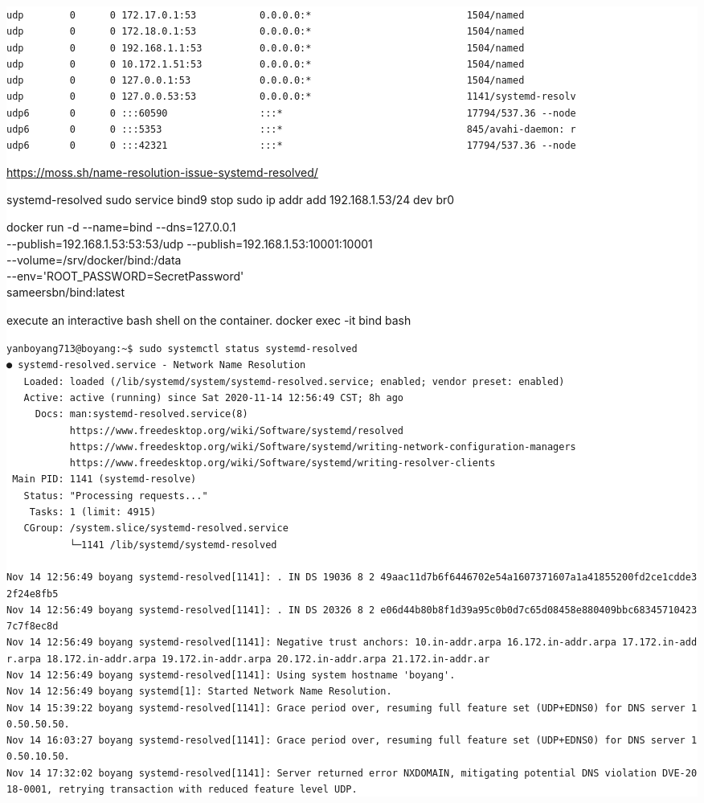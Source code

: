 ```console
udp        0      0 172.17.0.1:53           0.0.0.0:*                           1504/named          
udp        0      0 172.18.0.1:53           0.0.0.0:*                           1504/named          
udp        0      0 192.168.1.1:53          0.0.0.0:*                           1504/named          
udp        0      0 10.172.1.51:53          0.0.0.0:*                           1504/named          
udp        0      0 127.0.0.1:53            0.0.0.0:*                           1504/named          
udp        0      0 127.0.0.53:53           0.0.0.0:*                           1141/systemd-resolv 
udp6       0      0 :::60590                :::*                                17794/537.36 --node 
udp6       0      0 :::5353                 :::*                                845/avahi-daemon: r 
udp6       0      0 :::42321                :::*                                17794/537.36 --node 
```
https://moss.sh/name-resolution-issue-systemd-resolved/

systemd-resolved
sudo service bind9 stop
sudo ip addr add 192.168.1.53/24 dev br0

docker run -d --name=bind --dns=127.0.0.1 \
  --publish=192.168.1.53:53:53/udp --publish=192.168.1.53:10001:10001 \
  --volume=/srv/docker/bind:/data \
  --env='ROOT_PASSWORD=SecretPassword' \
  sameersbn/bind:latest

execute an interactive bash shell on the container.
docker exec -it bind bash


```console
yanboyang713@boyang:~$ sudo systemctl status systemd-resolved
● systemd-resolved.service - Network Name Resolution
   Loaded: loaded (/lib/systemd/system/systemd-resolved.service; enabled; vendor preset: enabled)
   Active: active (running) since Sat 2020-11-14 12:56:49 CST; 8h ago
     Docs: man:systemd-resolved.service(8)
           https://www.freedesktop.org/wiki/Software/systemd/resolved
           https://www.freedesktop.org/wiki/Software/systemd/writing-network-configuration-managers
           https://www.freedesktop.org/wiki/Software/systemd/writing-resolver-clients
 Main PID: 1141 (systemd-resolve)
   Status: "Processing requests..."
    Tasks: 1 (limit: 4915)
   CGroup: /system.slice/systemd-resolved.service
           └─1141 /lib/systemd/systemd-resolved

Nov 14 12:56:49 boyang systemd-resolved[1141]: . IN DS 19036 8 2 49aac11d7b6f6446702e54a1607371607a1a41855200fd2ce1cdde32f24e8fb5
Nov 14 12:56:49 boyang systemd-resolved[1141]: . IN DS 20326 8 2 e06d44b80b8f1d39a95c0b0d7c65d08458e880409bbc683457104237c7f8ec8d
Nov 14 12:56:49 boyang systemd-resolved[1141]: Negative trust anchors: 10.in-addr.arpa 16.172.in-addr.arpa 17.172.in-addr.arpa 18.172.in-addr.arpa 19.172.in-addr.arpa 20.172.in-addr.arpa 21.172.in-addr.ar
Nov 14 12:56:49 boyang systemd-resolved[1141]: Using system hostname 'boyang'.
Nov 14 12:56:49 boyang systemd[1]: Started Network Name Resolution.
Nov 14 15:39:22 boyang systemd-resolved[1141]: Grace period over, resuming full feature set (UDP+EDNS0) for DNS server 10.50.50.50.
Nov 14 16:03:27 boyang systemd-resolved[1141]: Grace period over, resuming full feature set (UDP+EDNS0) for DNS server 10.50.10.50.
Nov 14 17:32:02 boyang systemd-resolved[1141]: Server returned error NXDOMAIN, mitigating potential DNS violation DVE-2018-0001, retrying transaction with reduced feature level UDP.
```